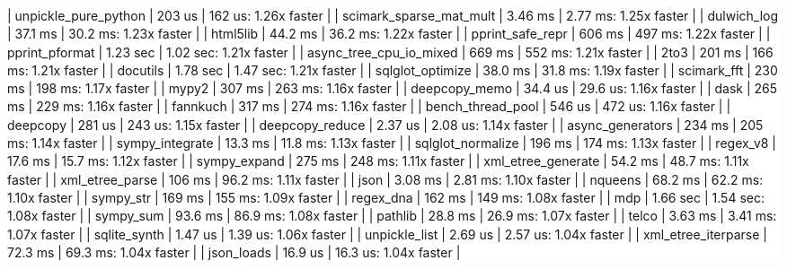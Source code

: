 | unpickle_pure_python    | 203 us                                                 | 162 us: 1.26x faster                                                   |
| scimark_sparse_mat_mult | 3.46 ms                                                | 2.77 ms: 1.25x faster                                                  |
| dulwich_log             | 37.1 ms                                                | 30.2 ms: 1.23x faster                                                  |
| html5lib                | 44.2 ms                                                | 36.2 ms: 1.22x faster                                                  |
| pprint_safe_repr        | 606 ms                                                 | 497 ms: 1.22x faster                                                   |
| pprint_pformat          | 1.23 sec                                               | 1.02 sec: 1.21x faster                                                 |
| async_tree_cpu_io_mixed | 669 ms                                                 | 552 ms: 1.21x faster                                                   |
| 2to3                    | 201 ms                                                 | 166 ms: 1.21x faster                                                   |
| docutils                | 1.78 sec                                               | 1.47 sec: 1.21x faster                                                 |
| sqlglot_optimize        | 38.0 ms                                                | 31.8 ms: 1.19x faster                                                  |
| scimark_fft             | 230 ms                                                 | 198 ms: 1.17x faster                                                   |
| mypy2                   | 307 ms                                                 | 263 ms: 1.16x faster                                                   |
| deepcopy_memo           | 34.4 us                                                | 29.6 us: 1.16x faster                                                  |
| dask                    | 265 ms                                                 | 229 ms: 1.16x faster                                                   |
| fannkuch                | 317 ms                                                 | 274 ms: 1.16x faster                                                   |
| bench_thread_pool       | 546 us                                                 | 472 us: 1.16x faster                                                   |
| deepcopy                | 281 us                                                 | 243 us: 1.15x faster                                                   |
| deepcopy_reduce         | 2.37 us                                                | 2.08 us: 1.14x faster                                                  |
| async_generators        | 234 ms                                                 | 205 ms: 1.14x faster                                                   |
| sympy_integrate         | 13.3 ms                                                | 11.8 ms: 1.13x faster                                                  |
| sqlglot_normalize       | 196 ms                                                 | 174 ms: 1.13x faster                                                   |
| regex_v8                | 17.6 ms                                                | 15.7 ms: 1.12x faster                                                  |
| sympy_expand            | 275 ms                                                 | 248 ms: 1.11x faster                                                   |
| xml_etree_generate      | 54.2 ms                                                | 48.7 ms: 1.11x faster                                                  |
| xml_etree_parse         | 106 ms                                                 | 96.2 ms: 1.11x faster                                                  |
| json                    | 3.08 ms                                                | 2.81 ms: 1.10x faster                                                  |
| nqueens                 | 68.2 ms                                                | 62.2 ms: 1.10x faster                                                  |
| sympy_str               | 169 ms                                                 | 155 ms: 1.09x faster                                                   |
| regex_dna               | 162 ms                                                 | 149 ms: 1.08x faster                                                   |
| mdp                     | 1.66 sec                                               | 1.54 sec: 1.08x faster                                                 |
| sympy_sum               | 93.6 ms                                                | 86.9 ms: 1.08x faster                                                  |
| pathlib                 | 28.8 ms                                                | 26.9 ms: 1.07x faster                                                  |
| telco                   | 3.63 ms                                                | 3.41 ms: 1.07x faster                                                  |
| sqlite_synth            | 1.47 us                                                | 1.39 us: 1.06x faster                                                  |
| unpickle_list           | 2.69 us                                                | 2.57 us: 1.04x faster                                                  |
| xml_etree_iterparse     | 72.3 ms                                                | 69.3 ms: 1.04x faster                                                  |
| json_loads              | 16.9 us                                                | 16.3 us: 1.04x faster                                                  |